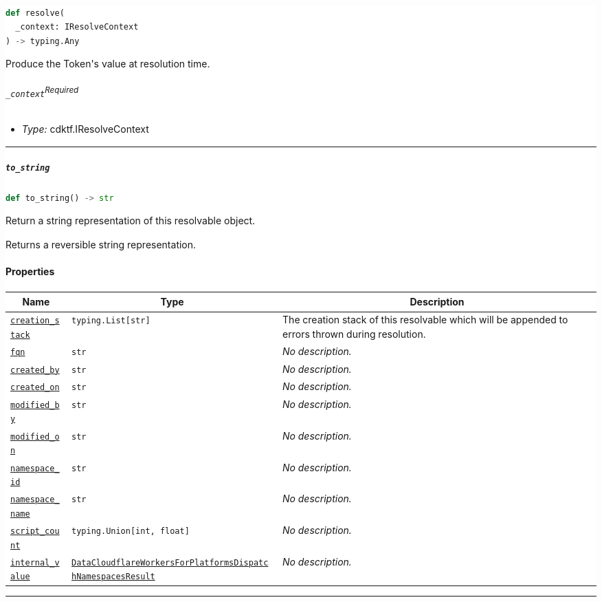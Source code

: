 ```python
def resolve(
  _context: IResolveContext
) -> typing.Any
```

Produce the Token's value at resolution time.

###### `_context`<sup>Required</sup> <a name="_context" id="@cdktf/provider-cloudflare.dataCloudflareWorkersForPlatformsDispatchNamespaces.DataCloudflareWorkersForPlatformsDispatchNamespacesResultOutputReference.resolve.parameter._context"></a>

- *Type:* cdktf.IResolveContext

---

##### `to_string` <a name="to_string" id="@cdktf/provider-cloudflare.dataCloudflareWorkersForPlatformsDispatchNamespaces.DataCloudflareWorkersForPlatformsDispatchNamespacesResultOutputReference.toString"></a>

```python
def to_string() -> str
```

Return a string representation of this resolvable object.

Returns a reversible string representation.


#### Properties <a name="Properties" id="Properties"></a>

| **Name** | **Type** | **Description** |
| --- | --- | --- |
| <code><a href="#@cdktf/provider-cloudflare.dataCloudflareWorkersForPlatformsDispatchNamespaces.DataCloudflareWorkersForPlatformsDispatchNamespacesResultOutputReference.property.creationStack">creation_stack</a></code> | <code>typing.List[str]</code> | The creation stack of this resolvable which will be appended to errors thrown during resolution. |
| <code><a href="#@cdktf/provider-cloudflare.dataCloudflareWorkersForPlatformsDispatchNamespaces.DataCloudflareWorkersForPlatformsDispatchNamespacesResultOutputReference.property.fqn">fqn</a></code> | <code>str</code> | *No description.* |
| <code><a href="#@cdktf/provider-cloudflare.dataCloudflareWorkersForPlatformsDispatchNamespaces.DataCloudflareWorkersForPlatformsDispatchNamespacesResultOutputReference.property.createdBy">created_by</a></code> | <code>str</code> | *No description.* |
| <code><a href="#@cdktf/provider-cloudflare.dataCloudflareWorkersForPlatformsDispatchNamespaces.DataCloudflareWorkersForPlatformsDispatchNamespacesResultOutputReference.property.createdOn">created_on</a></code> | <code>str</code> | *No description.* |
| <code><a href="#@cdktf/provider-cloudflare.dataCloudflareWorkersForPlatformsDispatchNamespaces.DataCloudflareWorkersForPlatformsDispatchNamespacesResultOutputReference.property.modifiedBy">modified_by</a></code> | <code>str</code> | *No description.* |
| <code><a href="#@cdktf/provider-cloudflare.dataCloudflareWorkersForPlatformsDispatchNamespaces.DataCloudflareWorkersForPlatformsDispatchNamespacesResultOutputReference.property.modifiedOn">modified_on</a></code> | <code>str</code> | *No description.* |
| <code><a href="#@cdktf/provider-cloudflare.dataCloudflareWorkersForPlatformsDispatchNamespaces.DataCloudflareWorkersForPlatformsDispatchNamespacesResultOutputReference.property.namespaceId">namespace_id</a></code> | <code>str</code> | *No description.* |
| <code><a href="#@cdktf/provider-cloudflare.dataCloudflareWorkersForPlatformsDispatchNamespaces.DataCloudflareWorkersForPlatformsDispatchNamespacesResultOutputReference.property.namespaceName">namespace_name</a></code> | <code>str</code> | *No description.* |
| <code><a href="#@cdktf/provider-cloudflare.dataCloudflareWorkersForPlatformsDispatchNamespaces.DataCloudflareWorkersForPlatformsDispatchNamespacesResultOutputReference.property.scriptCount">script_count</a></code> | <code>typing.Union[int, float]</code> | *No description.* |
| <code><a href="#@cdktf/provider-cloudflare.dataCloudflareWorkersForPlatformsDispatchNamespaces.DataCloudflareWorkersForPlatformsDispatchNamespacesResultOutputReference.property.internalValue">internal_value</a></code> | <code><a href="#@cdktf/provider-cloudflare.dataCloudflareWorkersForPlatformsDispatchNamespaces.DataCloudflareWorkersForPlatformsDispatchNamespacesResult">DataCloudflareWorkersForPlatformsDispatchNamespacesResult</a></code> | *No description.* |

---
